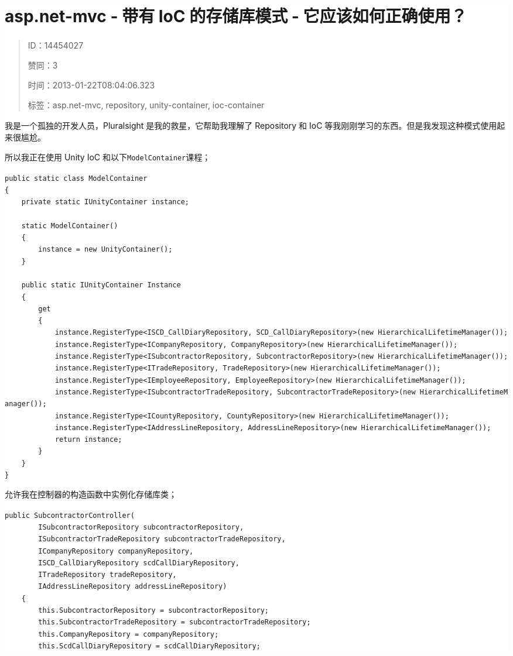 # asp.net-mvc - 带有 IoC 的存储库模式 - 它应该如何正确使用？

> ID：14454027
> 
> 赞同：3
> 
> 时间：2013-01-22T08:04:06.323
> 
> 标签：asp.net-mvc, repository, unity-container, ioc-container

我是一个孤独的开发人员，Pluralsight 是我的救星，它帮助我理解了 Repository 和 IoC 等我刚刚学习的东西。但是我发现这种模式使用起来很尴尬。

所以我正在使用 Unity IoC 和以下`ModelContainer`课程；

```
public static class ModelContainer
{
    private static IUnityContainer instance;

    static ModelContainer()
    {
        instance = new UnityContainer();
    }

    public static IUnityContainer Instance
    {
        get
        {
            instance.RegisterType<ISCD_CallDiaryRepository, SCD_CallDiaryRepository>(new HierarchicalLifetimeManager());
            instance.RegisterType<ICompanyRepository, CompanyRepository>(new HierarchicalLifetimeManager());
            instance.RegisterType<ISubcontractorRepository, SubcontractorRepository>(new HierarchicalLifetimeManager());
            instance.RegisterType<ITradeRepository, TradeRepository>(new HierarchicalLifetimeManager());
            instance.RegisterType<IEmployeeRepository, EmployeeRepository>(new HierarchicalLifetimeManager());
            instance.RegisterType<ISubcontractorTradeRepository, SubcontractorTradeRepository>(new HierarchicalLifetimeManager());
            instance.RegisterType<ICountyRepository, CountyRepository>(new HierarchicalLifetimeManager());
            instance.RegisterType<IAddressLineRepository, AddressLineRepository>(new HierarchicalLifetimeManager());
            return instance;
        }
    }
} 
```

允许我在控制器的构造函数中实例化存储库类；

```
public SubcontractorController(
        ISubcontractorRepository subcontractorRepository,
        ISubcontractorTradeRepository subcontractorTradeRepository, 
        ICompanyRepository companyRepository, 
        ISCD_CallDiaryRepository scdCallDiaryRepository,
        ITradeRepository tradeRepository,
        IAddressLineRepository addressLineRepository)
    {
        this.SubcontractorRepository = subcontractorRepository;
        this.SubcontractorTradeRepository = subcontractorTradeRepository;
        this.CompanyRepository = companyRepository;
        this.ScdCallDiaryRepository = scdCallDiaryRepository;
```